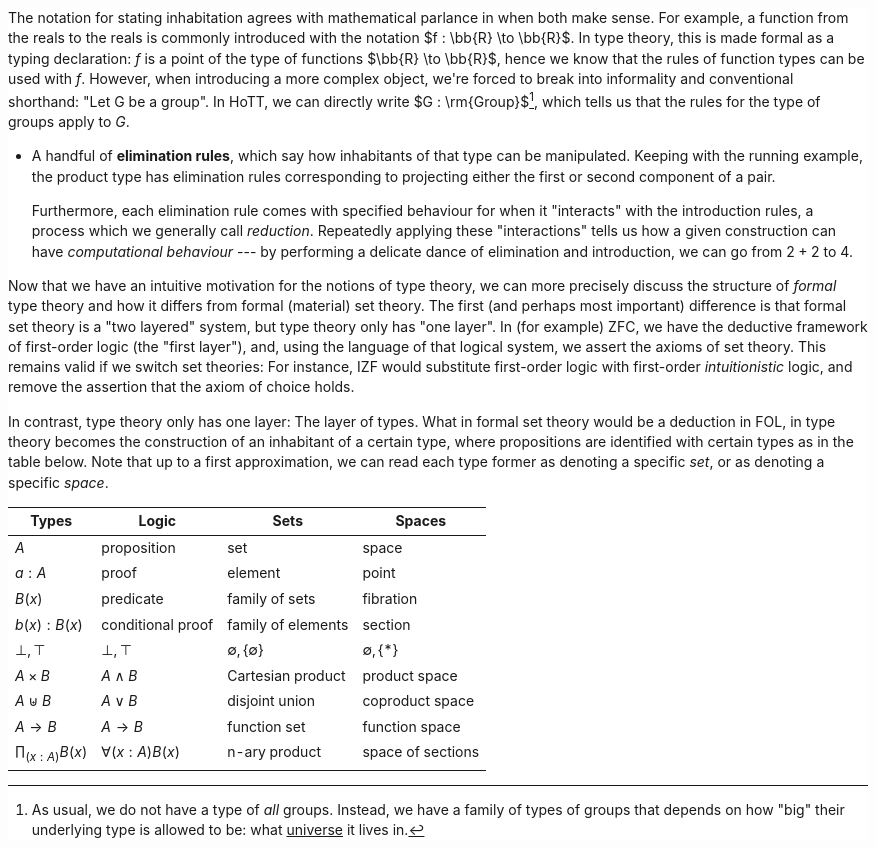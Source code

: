   The notation for stating inhabitation agrees with mathematical parlance
  in when both make sense. For example, a function from the reals to the
  reals is commonly introduced with the notation $f : \bb{R} \to
  \bb{R}$. In type theory, this is made formal as a typing
  declaration: $f$ is a point of the type of functions $\bb{R} \to
  \bb{R}$, hence we know that the rules of function types can be
  used with $f$. However, when introducing a more complex object, we're
  forced to break into informality and conventional shorthand: "Let G be
  a group". In HoTT, we can directly write $G : \rm{Group}$[^allgroups],
  which tells us that the rules for the type of groups apply to $G$.

[^allgroups]: As usual, we do not have a type of _all_ groups. Instead,
we have a family of types of groups that depends on how "big" their
underlying type is allowed to be: what [universe](#universes) it lives
in.

* A handful of **elimination rules**, which say how inhabitants of that
type can be manipulated. Keeping with the running example, the product
type has elimination rules corresponding to projecting either the first
or second component of a pair.

  Furthermore, each elimination rule comes with specified behaviour for
  when it "interacts" with the introduction rules, a process which we
  generally call _reduction_. Repeatedly applying these "interactions"
  tells us how a given construction can have _computational behaviour_
  --- by performing a delicate dance of elimination and introduction, we
  can go from $2 + 2$ to $4$.

Now that we have an intuitive motivation for the notions of type theory,
we can more precisely discuss the structure of _formal_ type theory and
how it differs from formal (material) set theory. The first (and perhaps
most important) difference is that formal set theory is a "two layered"
system, but type theory only has "one layer". In (for example) <span
class=abbrev title="Zermelo-Fraenkel set theory with Choice">ZFC</span>,
we have the deductive framework of first-order logic (the "first
layer"), and, using the language of that logical system, we assert the
axioms of set theory. This remains valid if we switch set theories: For
instance, <span class=abbrev title="Intuitionistic Zermelo-Fraenkel set
theory">IZF</span> would substitute first-order logic with first-order
_intuitionistic_ logic, and remove the assertion that the axiom of
choice holds.

In contrast, type theory only has one layer: The layer of types. What in
formal set theory would be a deduction in FOL, in type theory becomes
the construction of an inhabitant of a certain type, where propositions
are identified with certain types as in the table below. Note that up to
a first approximation, we can read each type former as denoting a
specific _set_, or as denoting a specific _space_.

| Types                 | Logic                  | Sets                            | Spaces                    |
|-----------------------|------------------------|---------------------------------|---------------------------|
| $A$                   | proposition            | set                             | space                     |
| $a : A$               | proof                  | element                         | point                     |
| $B(x)$                | predicate              | family of sets                  | fibration                 |
| $b(x) : B(x)$         | conditional proof      | family of elements              | section                   |
| $\bot, \top$          | $\bot, \top$           | $\emptyset, \{\emptyset\}$      | $\emptyset, \{*\}$        |
| $A \times B$          | $A \land B$            | Cartesian product               | product space             |
| $A \uplus B$          | $A \lor B$             | disjoint union                  | coproduct space           |
| $A \to B$             | $A \to B$              | function set                    | function space            |
| $\prod_{(x : A)}B(x)$ | $\forall{(x : A)}B(x)$ | n-ary product                   | space of sections         |

[`1Lab.Path`]: 1Lab.Path.html
[`1Lab.Univalence`]: 1Lab.Univalence.html
[^betaredex]: Consequently, a term of the form $(\lambda x.\ e) e'$ is
[^newoldlang]: A survey paper of POPL proceedings by Guy L. Steele
[click here]: #universes-internally
[^points]: **Solution**: Recall what it means for a map to be injective
[^hprops]: In some foundational systems --- including HoTT, the one we
[^subobjclass]: Let me make this more precise. In any (univalent)
[here]: 1Lab.Counterexamples.Russell.html
[classes]: https://ncatlab.org/nlab/show/proper+class
[von Neumann universe]: https://en.wikipedia.org/wiki/Von_Neumann_universe
[Russell's paradox]: 1Lab.Counterexamples.Russell.html
[categories]: Cat.Base.html
[strict]: Cat.Instances.StrictCat.html
[^deceq]: _Discreteness_, type-theoretically, has to do with whether we
